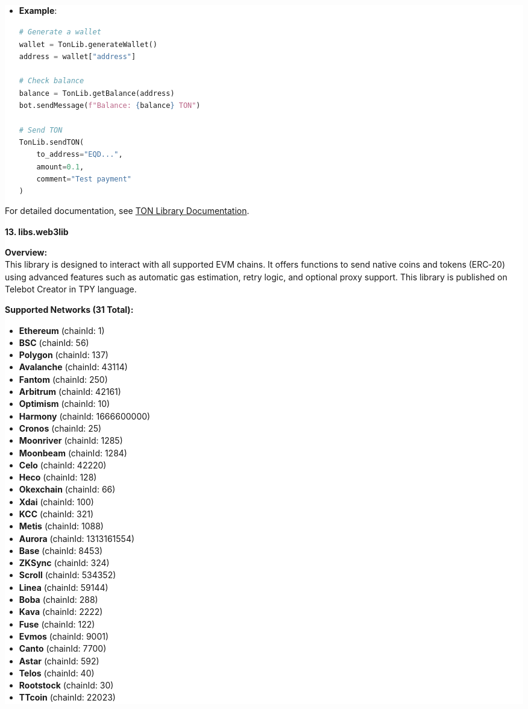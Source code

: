 * **Example**:

  ```python
  # Generate a wallet
  wallet = TonLib.generateWallet()
  address = wallet["address"]
  
  # Check balance
  balance = TonLib.getBalance(address)
  bot.sendMessage(f"Balance: {balance} TON")
  
  # Send TON
  TonLib.sendTON(
      to_address="EQD...",
      amount=0.1,
      comment="Test payment"
  )
  ```

For detailed documentation, see [TON Library Documentation](ton-library-documentation.md).

**13. libs.web3lib**

**Overview:**\
This library is designed to interact with all supported EVM chains. It offers functions to send native coins and tokens (ERC‑20) using advanced features such as automatic gas estimation, retry logic, and optional proxy support. This library is published on Telebot Creator in TPY language.

**Supported Networks (31 Total):**

* **Ethereum** (chainId: 1)
* **BSC** (chainId: 56)
* **Polygon** (chainId: 137)
* **Avalanche** (chainId: 43114)
* **Fantom** (chainId: 250)
* **Arbitrum** (chainId: 42161)
* **Optimism** (chainId: 10)
* **Harmony** (chainId: 1666600000)
* **Cronos** (chainId: 25)
* **Moonriver** (chainId: 1285)
* **Moonbeam** (chainId: 1284)
* **Celo** (chainId: 42220)
* **Heco** (chainId: 128)
* **Okexchain** (chainId: 66)
* **Xdai** (chainId: 100)
* **KCC** (chainId: 321)
* **Metis** (chainId: 1088)
* **Aurora** (chainId: 1313161554)
* **Base** (chainId: 8453)
* **ZKSync** (chainId: 324)
* **Scroll** (chainId: 534352)
* **Linea** (chainId: 59144)
* **Boba** (chainId: 288)
* **Kava** (chainId: 2222)
* **Fuse** (chainId: 122)
* **Evmos** (chainId: 9001)
* **Canto** (chainId: 7700)
* **Astar** (chainId: 592)
* **Telos** (chainId: 40)
* **Rootstock** (chainId: 30)
* **TTcoin** (chainId: 22023)
